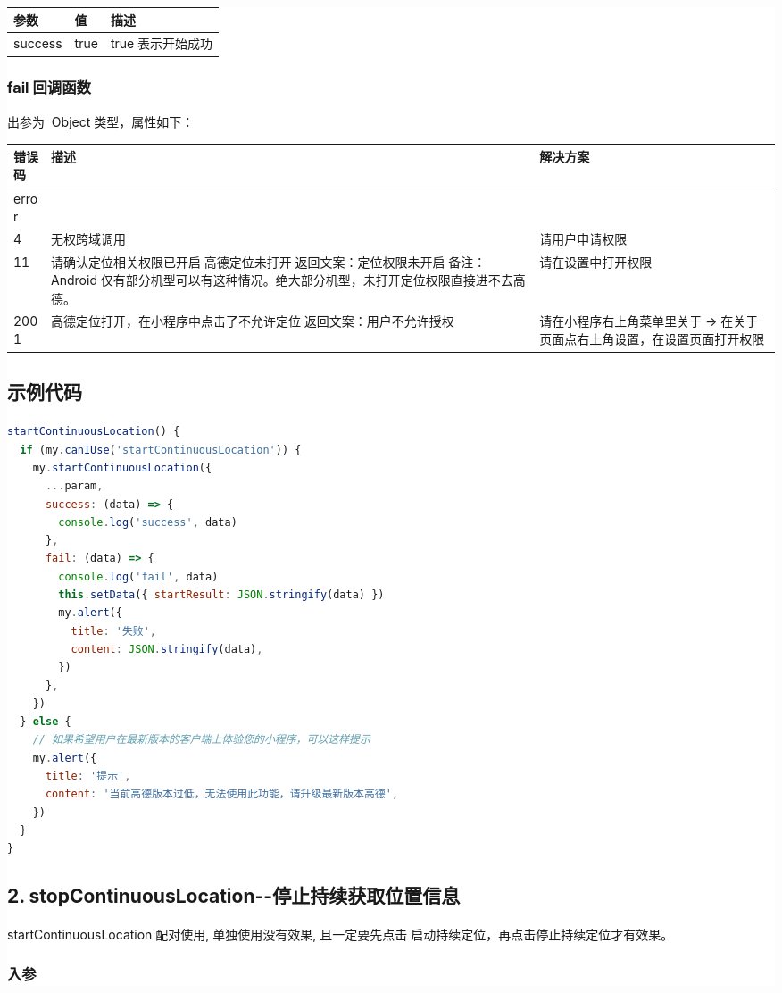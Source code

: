 | 参数    | 值   | 描述              |
| :------ | :--- | :---------------- |
| success | true | true 表示开始成功 |

### fail 回调函数

出参为  Object 类型，属性如下：

| **错误码** | **描述**  | **解决方案**  |
| :--- | :--- | :--- |
|   error  |    |    |
|  4  |   无权跨域调用    | 请用户申请权限  |
| 11  | 请确认定位相关权限已开启 高德定位未打开 返回文案：定位权限未开启 备注：Android 仅有部分机型可以有这种情况。绝大部分机型，未打开定位权限直接进不去高德。 | 请在设置中打开权限 |
| 2001 | 高德定位打开，在小程序中点击了不允许定位 返回文案：用户不允许授权 | 请在小程序右上角菜单里关于 -> 在关于页面点右上角设置，在设置页面打开权限 |

## 示例代码

```javascript
startContinuousLocation() {
  if (my.canIUse('startContinuousLocation')) {
    my.startContinuousLocation({
      ...param,
      success: (data) => {
        console.log('success', data)
      },
      fail: (data) => {
        console.log('fail', data)
        this.setData({ startResult: JSON.stringify(data) })
        my.alert({
          title: '失败',
          content: JSON.stringify(data),
        })
      },
    })
  } else {
    // 如果希望用户在最新版本的客户端上体验您的小程序，可以这样提示
    my.alert({
      title: '提示',
      content: '当前高德版本过低，无法使用此功能，请升级最新版本高德',
    })
  }
}
```

## 2. stopContinuousLocation--停止持续获取位置信息

startContinuousLocation 配对使用, 单独使用没有效果, 且一定要先点击 启动持续定位，再点击停止持续定位才有效果。

### 入参
